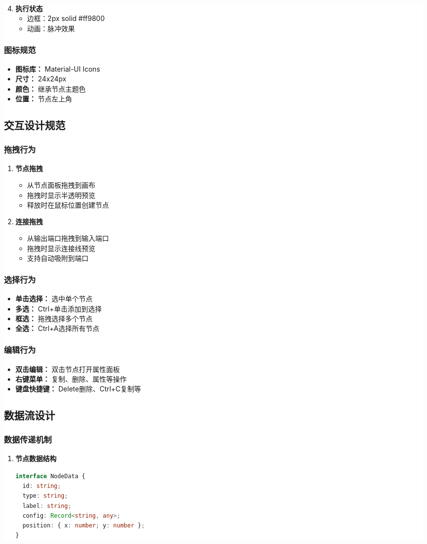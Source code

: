 4. **执行状态**
   - 边框：2px solid #ff9800
   - 动画：脉冲效果

### 图标规范

- **图标库：** Material-UI Icons
- **尺寸：** 24x24px
- **颜色：** 继承节点主题色
- **位置：** 节点左上角

## 交互设计规范

### 拖拽行为

1. **节点拖拽**
   - 从节点面板拖拽到画布
   - 拖拽时显示半透明预览
   - 释放时在鼠标位置创建节点

2. **连接拖拽**
   - 从输出端口拖拽到输入端口
   - 拖拽时显示连接线预览
   - 支持自动吸附到端口

### 选择行为

- **单击选择：** 选中单个节点
- **多选：** Ctrl+单击添加到选择
- **框选：** 拖拽选择多个节点
- **全选：** Ctrl+A选择所有节点

### 编辑行为

- **双击编辑：** 双击节点打开属性面板
- **右键菜单：** 复制、删除、属性等操作
- **键盘快捷键：** Delete删除、Ctrl+C复制等

## 数据流设计

### 数据传递机制

1. **节点数据结构**
   ```typescript
   interface NodeData {
     id: string;
     type: string;
     label: string;
     config: Record<string, any>;
     position: { x: number; y: number };
   }
   ```
